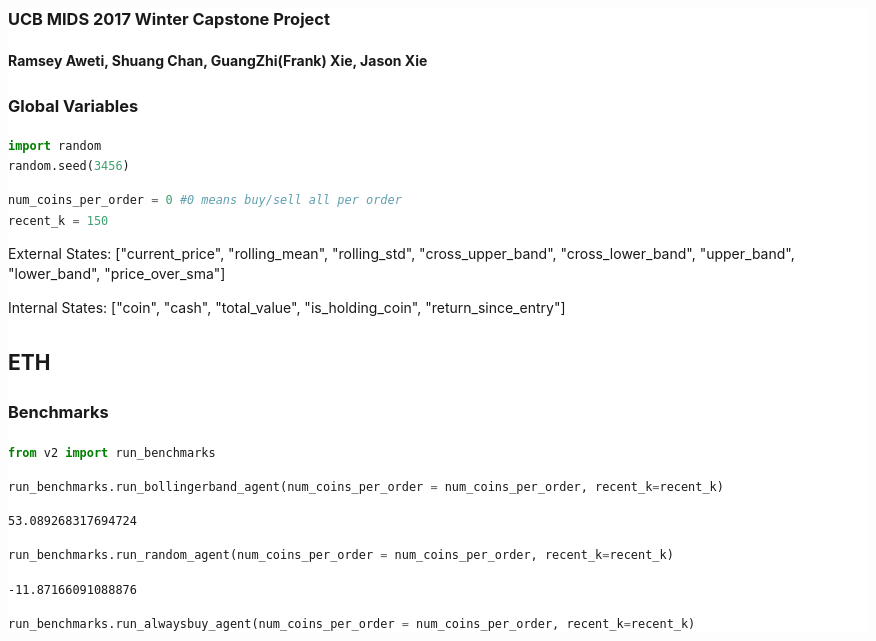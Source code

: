 
### UCB MIDS 2017 Winter Capstone Project
#### Ramsey Aweti, Shuang Chan, GuangZhi(Frank) Xie, Jason Xie

### Global Variables


```python
import random 
random.seed(3456)
```


```python
num_coins_per_order = 0 #0 means buy/sell all per order
recent_k = 150
```

External States: ["current_price", "rolling_mean", "rolling_std", "cross_upper_band", "cross_lower_band", "upper_band", "lower_band", "price_over_sma"]

Internal States: ["coin", "cash", "total_value", "is_holding_coin", "return_since_entry"]

## ETH

### Benchmarks


```python
from v2 import run_benchmarks
```


```python
run_benchmarks.run_bollingerband_agent(num_coins_per_order = num_coins_per_order, recent_k=recent_k)
```




    53.089268317694724




```python
run_benchmarks.run_random_agent(num_coins_per_order = num_coins_per_order, recent_k=recent_k)
```




    -11.87166091088876




```python
run_benchmarks.run_alwaysbuy_agent(num_coins_per_order = num_coins_per_order, recent_k=recent_k)
```

